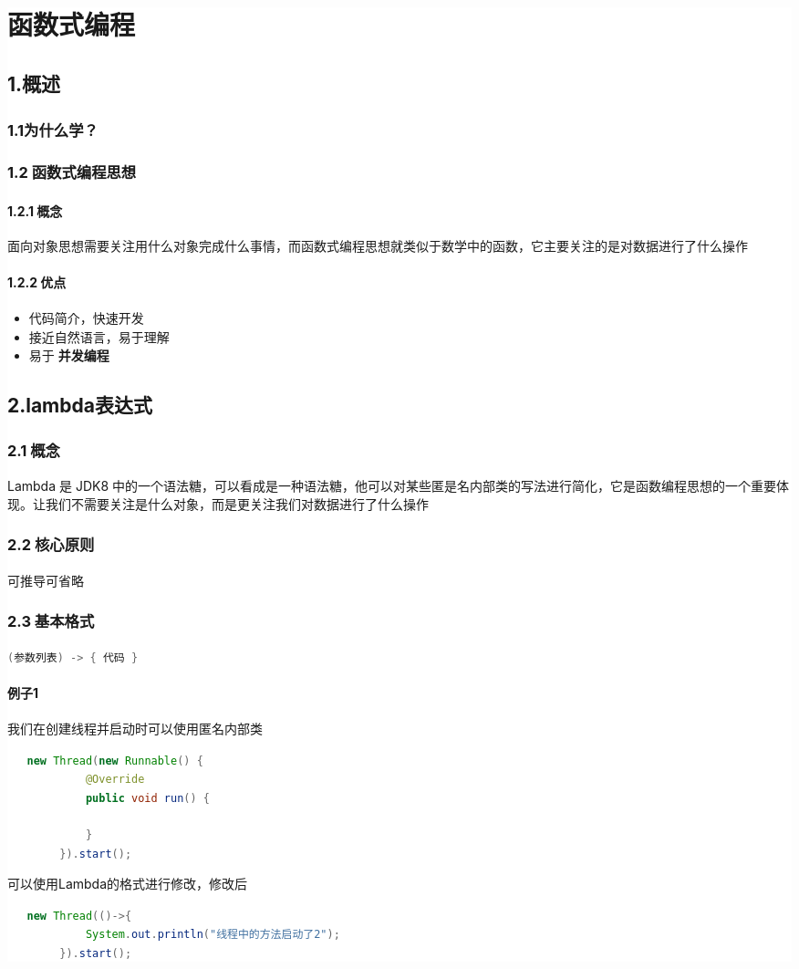 # 函数式编程

## 1.概述

### 1.1为什么学？

### 1.2 函数式编程思想

#### 1.2.1 概念

面向对象思想需要关注用什么对象完成什么事情，而函数式编程思想就类似于数学中的函数，它主要关注的是对数据进行了什么操作

#### 1.2.2 优点

- 代码简介，快速开发
- 接近自然语言，易于理解
- 易于  **并发编程**

 

## 2.lambda表达式

### 2.1 概念

Lambda 是 JDK8 中的一个语法糖，可以看成是一种语法糖，他可以对某些匿是名内部类的写法进行简化，它是函数编程思想的一个重要体现。让我们不需要关注是什么对象，而是更关注我们对数据进行了什么操作

### 2.2  核心原则

可推导可省略

### 2.3  基本格式

```java
(参数列表) -> { 代码 }
```

#### 例子1

我们在创建线程并启动时可以使用匿名内部类

```java
   new Thread(new Runnable() {
            @Override
            public void run() {
                
            }
        }).start();
```

可以使用Lambda的格式进行修改，修改后

```java
   new Thread(()->{
            System.out.println("线程中的方法启动了2");
        }).start();
```
